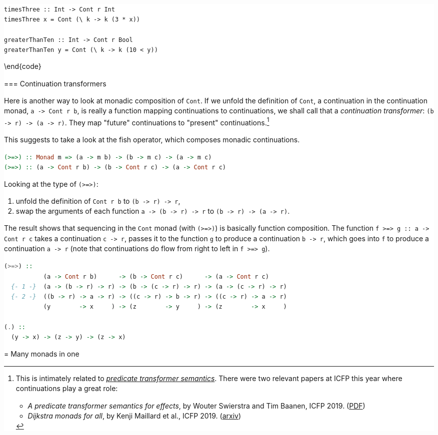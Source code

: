     timesThree :: Int -> Cont r Int
    timesThree x = Cont (\ k -> k (3 * x))

    greaterThanTen :: Int -> Cont r Bool
    greaterThanTen y = Cont (\ k -> k (10 < y))
\end{code}

=== Continuation transformers

Here is another way to look at monadic composition of `Cont`.
If we unfold the definition of `Cont`, a continuation in the continuation monad,
`a -> Cont r b`, is really a function mapping continuations to
continuations, we shall call that a *continuation transformer*:
`(b -> r) -> (a -> r)`.
They map "future" continuations to "present" continuations.[^predicates]

[^predicates]: This is intimately related to [*predicate transformer
  semantics*](https://en.wikipedia.org/wiki/Predicate_transformer_semantics).
  There were two relevant papers at ICFP this year where continuations
  play a great role:

    - *A predicate transformer semantics for effects*,
      by Wouter Swierstra and Tim Baanen, ICFP 2019. ([PDF](http://www.staff.science.uu.nl/~swier004/publications/2019-icfp-tim.pdf))
    - *Dijkstra monads for all*,
      by Kenji Maillard et al., ICFP 2019. ([arxiv](https://arxiv.org/abs/1903.01237))

This suggests to take a look at the fish operator, which
composes monadic continuations.

```haskell
(>=>) :: Monad m => (a -> m b) -> (b -> m c) -> (a -> m c)
(>=>) :: (a -> Cont r b) -> (b -> Cont r c) -> (a -> Cont r c)
```

Looking at the type of `(>=>)`:

1. unfold the definition of `Cont r b` to `(b -> r) -> r`,
2. swap the arguments of each function `a -> (b -> r) -> r` to `(b -> r) -> (a -> r)`.

The result shows that sequencing in the `Cont` monad (with `(>=>)`) is
basically function composition. The function `f >=> g :: a -> Cont r c`
takes a continuation `c -> r`, passes it to the function `g` to produce
a continuation `b -> r`, which goes into `f` to produce a continuation `a -> r`
(note that continuations do flow from right to left in `f >=> g`).

```haskell
(>=>) ::
           (a -> Cont r b)      -> (b -> Cont r c)      -> (a -> Cont r c)
  {- 1 -}  (a -> (b -> r) -> r) -> (b -> (c -> r) -> r) -> (a -> (c -> r) -> r)
  {- 2 -}  ((b -> r) -> a -> r) -> ((c -> r) -> b -> r) -> ((c -> r) -> a -> r)
           (y        -> x     ) -> (z        -> y     ) -> (z        -> x     )

(.) ::
  (y -> x) -> (z -> y) -> (z -> x)
```

= Many monads in one


[^optim]: *Asymptotic improvement of computations over free monads*,
[^listt]: In more than one place:
[^local]: For example, [there is an instance of the class `MonadReader` for